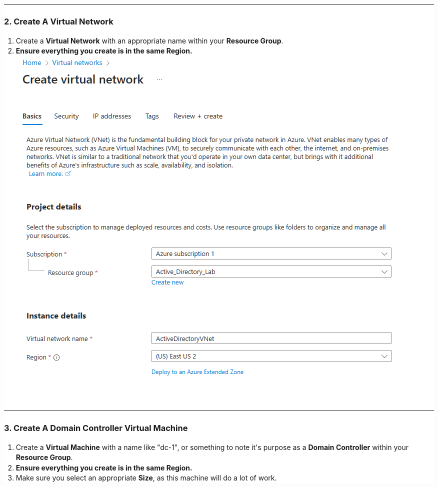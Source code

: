 
---

### **2. Create A Virtual Network**
1. Create a **Virtual Network** with an appropriate name within your **Resource Group**.
2. **Ensure everything you create is in the same Region.**
![VNET](https://github.com/michael-L2/activeDirectoryOnPrem/blob/main/7ActiveDirectory/2VNET.png?raw=true)

---

### **3. Create A Domain Controller Virtual Machine**
1. Create a **Virtual Machine** with a name like "dc-1", or something to note it's purpose as a **Domain Controller** within your **Resource Group**.
2. **Ensure everything you create is in the same Region.**
3. Make sure you select an appropriate **Size**, as this machine will do a lot of work.
